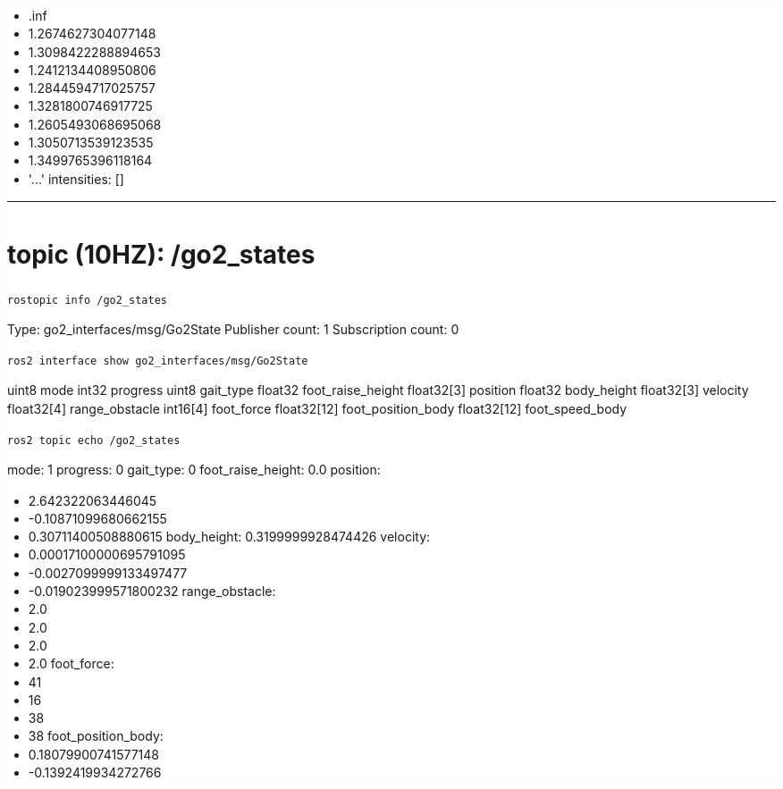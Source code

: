 - .inf
- 1.2674627304077148
- 1.3098422288894653
- 1.2412134408950806
- 1.2844594717025757
- 1.3281800746917725
- 1.2605493068695068
- 1.3050713539123535
- 1.3499765396118164
- '...'
intensities: []
---

# topic (10HZ): /go2_states
```
rostopic info /go2_states
```
Type: go2_interfaces/msg/Go2State
Publisher count: 1
Subscription count: 0
```
ros2 interface show go2_interfaces/msg/Go2State
```
uint8 mode
int32 progress
uint8 gait_type
float32 foot_raise_height
float32[3] position
float32 body_height
float32[3] velocity
float32[4] range_obstacle
int16[4] foot_force
float32[12] foot_position_body
float32[12] foot_speed_body
```
ros2 topic echo /go2_states
```
mode: 1
progress: 0
gait_type: 0
foot_raise_height: 0.0
position:
- 2.642322063446045
- -0.10871099680662155
- 0.30711400508880615
body_height: 0.3199999928474426
velocity:
- 0.00017100000695791095
- -0.0027099999133497477
- -0.019023999571800232
range_obstacle:
- 2.0
- 2.0
- 2.0
- 2.0
foot_force:
- 41
- 16
- 38
- 38
foot_position_body:
- 0.18079900741577148
- -0.1392419934272766